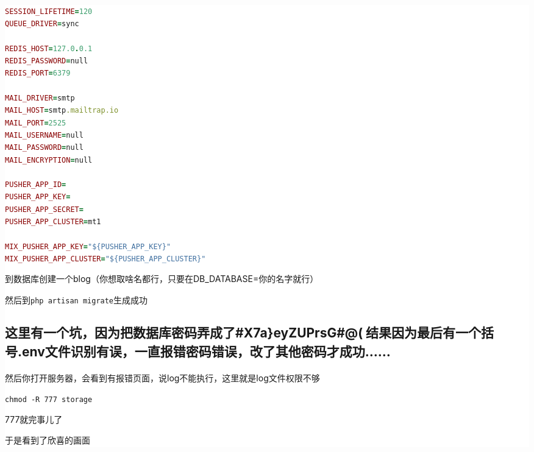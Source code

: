 ```ruby
SESSION_LIFETIME=120
QUEUE_DRIVER=sync

REDIS_HOST=127.0.0.1
REDIS_PASSWORD=null
REDIS_PORT=6379

MAIL_DRIVER=smtp
MAIL_HOST=smtp.mailtrap.io
MAIL_PORT=2525
MAIL_USERNAME=null
MAIL_PASSWORD=null
MAIL_ENCRYPTION=null

PUSHER_APP_ID=
PUSHER_APP_KEY=
PUSHER_APP_SECRET=
PUSHER_APP_CLUSTER=mt1

MIX_PUSHER_APP_KEY="${PUSHER_APP_KEY}"
MIX_PUSHER_APP_CLUSTER="${PUSHER_APP_CLUSTER}"
```

到数据库创建一个blog（你想取啥名都行，只要在DB_DATABASE=你的名字就行）

然后到`php artisan migrate`生成成功

## 这里有一个坑，因为把数据库密码弄成了#X7a}eyZUPrsG#@( 结果因为最后有一个括号.env文件识别有误，一直报错密码错误，改了其他密码才成功……

然后你打开服务器，会看到有报错页面，说log不能执行，这里就是log文件权限不够

`chmod -R 777 storage`

777就完事儿了

于是看到了欣喜的画面










